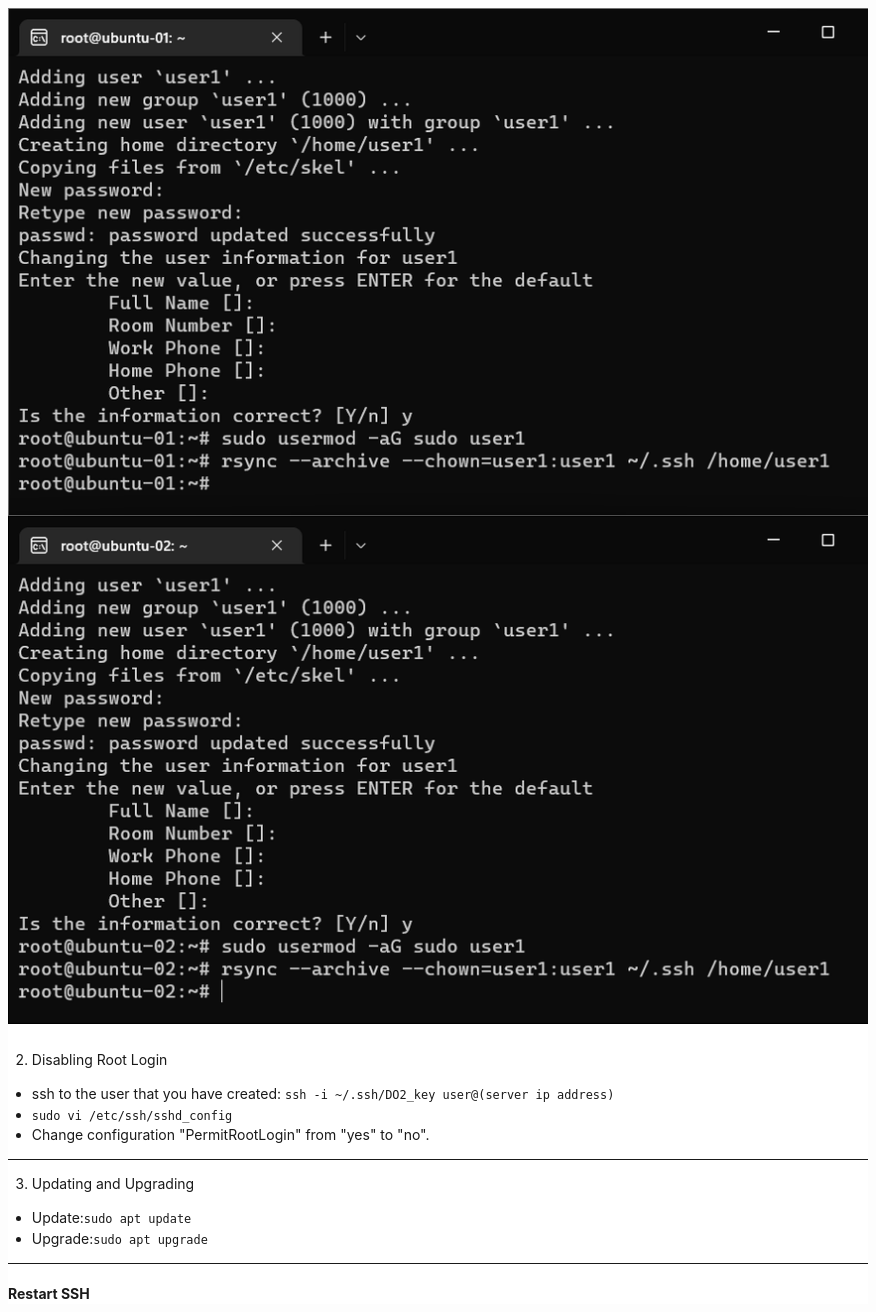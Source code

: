    ![Script](images/3_adduser.png)
   ---
   2. Disabling Root Login
   - ssh to the user that you have created: ```ssh -i ~/.ssh/DO2_key user@(server ip address)```
   - ``` sudo vi /etc/ssh/sshd_config ```
   - Change configuration "PermitRootLogin" from "yes" to "no".
   ---
   3. Updating and Upgrading
   - Update:``` sudo apt update ```
   - Upgrade:``` sudo apt upgrade ```
   ---
   #### Restart SSH